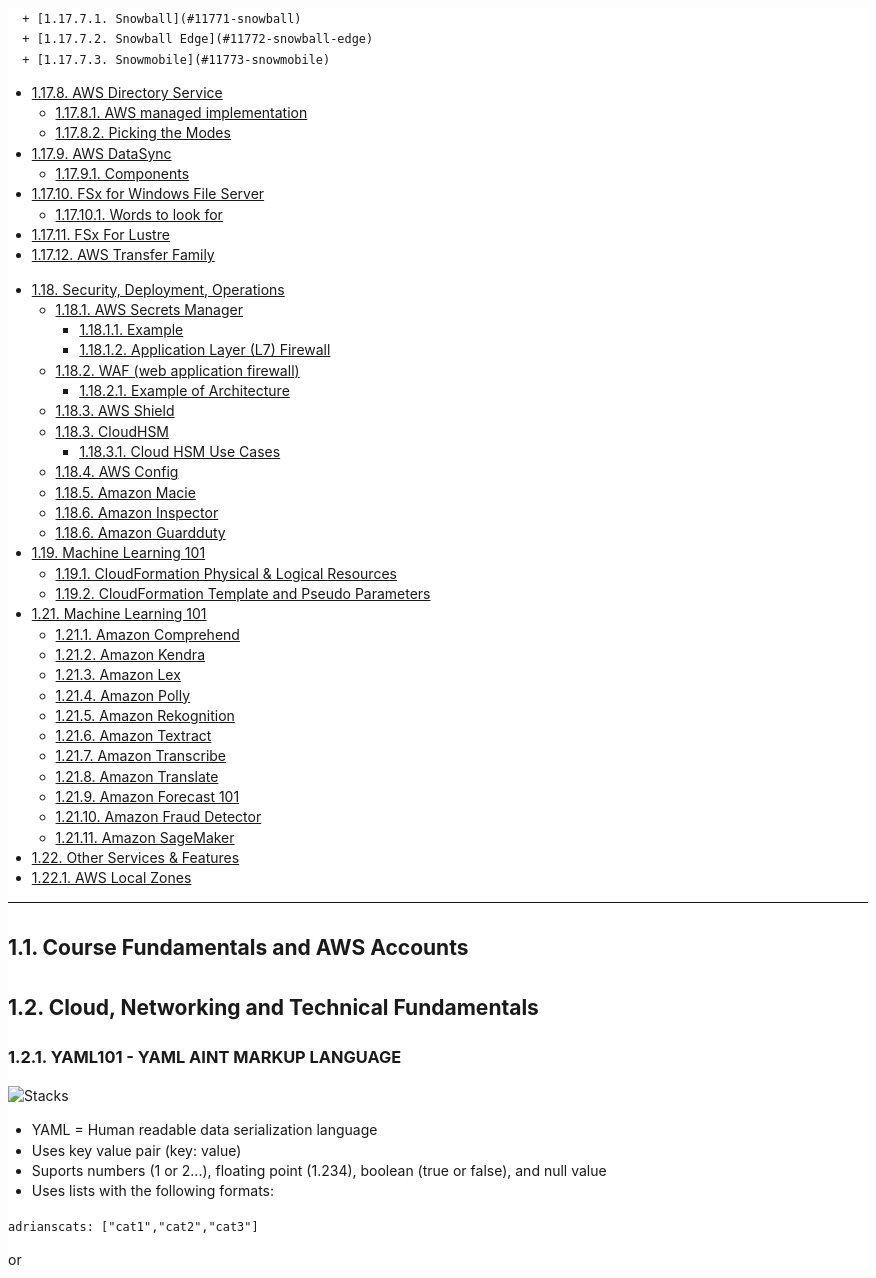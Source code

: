       + [1.17.7.1. Snowball](#11771-snowball)
      + [1.17.7.2. Snowball Edge](#11772-snowball-edge)
      + [1.17.7.3. Snowmobile](#11773-snowmobile)
   * [1.17.8. AWS Directory Service](#1178-aws-directory-service)
      + [1.17.8.1. AWS managed implementation](#11781-aws-managed-implementation)
      + [1.17.8.2. Picking the Modes](#11782-picking-the-modes)
   * [1.17.9. AWS DataSync](#1179-aws-datasync)
      + [1.17.9.1. Components](#11791-components)
   * [1.17.10. FSx for Windows File Server](#11710-fsx-for-windows-file-server)
      + [1.17.10.1. Words to look for](#117101-words-to-look-for)
   * [1.17.11. FSx For Lustre](#11711-fsx-for-lustre)
   * [1.17.12. AWS Transfer Family](#11712-aws-transfer-family)
- [1.18. Security, Deployment, Operations](#118-security-deployment-operations)
   * [1.18.1. AWS Secrets Manager](#1181-aws-secrets-manager)
      + [1.18.1.1. Example](#11811-example)
      + [1.18.1.2. Application Layer (L7) Firewall](#11812-application-layer-l7-firewall)
   * [1.18.2. WAF (web application firewall)](#1182-waf-web-application-firewall)
      + [1.18.2.1. Example of Architecture](#11821-example-of-architecture)
   * [1.18.3. AWS Shield](#1183-aws-shield)
   * [1.18.3. CloudHSM](#1183-cloudhsm)
      + [1.18.3.1. Cloud HSM Use Cases](#11831-cloud-hsm-use-cases)
   * [1.18.4. AWS Config](#1184-aws-config)
   * [1.18.5. Amazon Macie](#1185-amazon-macie)
   * [1.18.6. Amazon Inspector](#1186-amazon-inspector)
   * [1.18.6. Amazon Guardduty](#1186-amazon-guardduty)
- [1.19. Machine Learning 101](#119-machine-learning-101)
   * [1.19.1. CloudFormation Physical & Logical Resources](#1191-cloudformation-physical--logical-resources)
   * [1.19.2. CloudFormation Template and Pseudo Parameters](#1192-cloudformation-template-and-pseudo-parameters)
- [1.21. Machine Learning 101](#121-machine-learning-101)
   * [1.21.1. Amazon Comprehend](#1211-amazon-comprehend)
   * [1.21.2. Amazon Kendra](#1212-amazon-kendra)
   * [1.21.3. Amazon Lex](#1213-amazon-lex)
   * [1.21.4. Amazon Polly](#1214-amazon-polly)
   * [1.21.5. Amazon Rekognition](#1215-amazon-rekognition)
   * [1.21.6. Amazon Textract](#1216-amazon-textract)
   * [1.21.7. Amazon Transcribe](#1217-amazon-transcribe)
   * [1.21.8. Amazon Translate](#1218-amazon-translate)
   * [1.21.9. Amazon Forecast 101](#1219-amazon-forecast-101)
   * [1.21.10. Amazon Fraud Detector](#12110-amazon-fraud-detector)
   * [1.21.11. Amazon SageMaker](#12111-amazon-sagemaker)
- [1.22. Other Services & Features](#122-other-services--features)
- [1.22.1. AWS Local Zones](#1221-aws-local-zones)



---

## 1.1. Course Fundamentals and AWS Accounts

## 1.2. Cloud, Networking and Technical Fundamentals
### 1.2.1. YAML101 - YAML AINT MARKUP LANGUAGE
![Stacks](attachments/Clipboard_2022-08-20-22-49-10.png?raw=true "Optional Title")
* YAML = Human readable data serialization language
* Uses key value pair (key: value)
* Suports numbers (1 or 2...), floating point (1.234), boolean (true or false), and null value
* Uses lists with the following formats:
```
adrianscats: ["cat1","cat2","cat3"]
```
or 
```
```